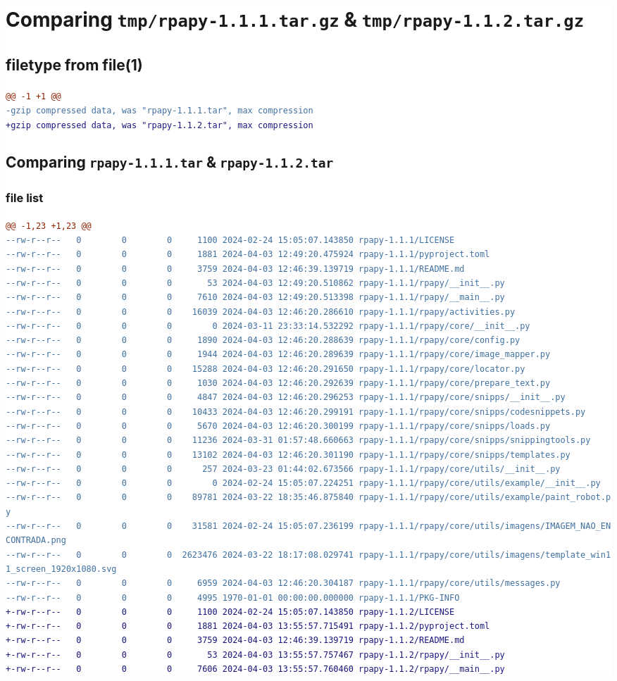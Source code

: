# Comparing `tmp/rpapy-1.1.1.tar.gz` & `tmp/rpapy-1.1.2.tar.gz`

## filetype from file(1)

```diff
@@ -1 +1 @@
-gzip compressed data, was "rpapy-1.1.1.tar", max compression
+gzip compressed data, was "rpapy-1.1.2.tar", max compression
```

## Comparing `rpapy-1.1.1.tar` & `rpapy-1.1.2.tar`

### file list

```diff
@@ -1,23 +1,23 @@
--rw-r--r--   0        0        0     1100 2024-02-24 15:05:07.143850 rpapy-1.1.1/LICENSE
--rw-r--r--   0        0        0     1881 2024-04-03 12:49:20.475924 rpapy-1.1.1/pyproject.toml
--rw-r--r--   0        0        0     3759 2024-04-03 12:46:39.139719 rpapy-1.1.1/README.md
--rw-r--r--   0        0        0       53 2024-04-03 12:49:20.510862 rpapy-1.1.1/rpapy/__init__.py
--rw-r--r--   0        0        0     7610 2024-04-03 12:49:20.513398 rpapy-1.1.1/rpapy/__main__.py
--rw-r--r--   0        0        0    16039 2024-04-03 12:46:20.286610 rpapy-1.1.1/rpapy/activities.py
--rw-r--r--   0        0        0        0 2024-03-11 23:33:14.532292 rpapy-1.1.1/rpapy/core/__init__.py
--rw-r--r--   0        0        0     1890 2024-04-03 12:46:20.288639 rpapy-1.1.1/rpapy/core/config.py
--rw-r--r--   0        0        0     1944 2024-04-03 12:46:20.289639 rpapy-1.1.1/rpapy/core/image_mapper.py
--rw-r--r--   0        0        0    15288 2024-04-03 12:46:20.291650 rpapy-1.1.1/rpapy/core/locator.py
--rw-r--r--   0        0        0     1030 2024-04-03 12:46:20.292639 rpapy-1.1.1/rpapy/core/prepare_text.py
--rw-r--r--   0        0        0     4847 2024-04-03 12:46:20.296253 rpapy-1.1.1/rpapy/core/snipps/__init__.py
--rw-r--r--   0        0        0    10433 2024-04-03 12:46:20.299191 rpapy-1.1.1/rpapy/core/snipps/codesnippets.py
--rw-r--r--   0        0        0     5670 2024-04-03 12:46:20.300199 rpapy-1.1.1/rpapy/core/snipps/loads.py
--rw-r--r--   0        0        0    11236 2024-03-31 01:57:48.660663 rpapy-1.1.1/rpapy/core/snipps/snippingtools.py
--rw-r--r--   0        0        0    13102 2024-04-03 12:46:20.301190 rpapy-1.1.1/rpapy/core/snipps/templates.py
--rw-r--r--   0        0        0      257 2024-03-23 01:44:02.673566 rpapy-1.1.1/rpapy/core/utils/__init__.py
--rw-r--r--   0        0        0        0 2024-02-24 15:05:07.224251 rpapy-1.1.1/rpapy/core/utils/example/__init__.py
--rw-r--r--   0        0        0    89781 2024-03-22 18:35:46.875840 rpapy-1.1.1/rpapy/core/utils/example/paint_robot.py
--rw-r--r--   0        0        0    31581 2024-02-24 15:05:07.236199 rpapy-1.1.1/rpapy/core/utils/imagens/IMAGEM_NAO_ENCONTRADA.png
--rw-r--r--   0        0        0  2623476 2024-03-22 18:17:08.029741 rpapy-1.1.1/rpapy/core/utils/imagens/template_win11_screen_1920x1080.svg
--rw-r--r--   0        0        0     6959 2024-04-03 12:46:20.304187 rpapy-1.1.1/rpapy/core/utils/messages.py
--rw-r--r--   0        0        0     4995 1970-01-01 00:00:00.000000 rpapy-1.1.1/PKG-INFO
+-rw-r--r--   0        0        0     1100 2024-02-24 15:05:07.143850 rpapy-1.1.2/LICENSE
+-rw-r--r--   0        0        0     1881 2024-04-03 13:55:57.715491 rpapy-1.1.2/pyproject.toml
+-rw-r--r--   0        0        0     3759 2024-04-03 12:46:39.139719 rpapy-1.1.2/README.md
+-rw-r--r--   0        0        0       53 2024-04-03 13:55:57.757467 rpapy-1.1.2/rpapy/__init__.py
+-rw-r--r--   0        0        0     7606 2024-04-03 13:55:57.760460 rpapy-1.1.2/rpapy/__main__.py
```